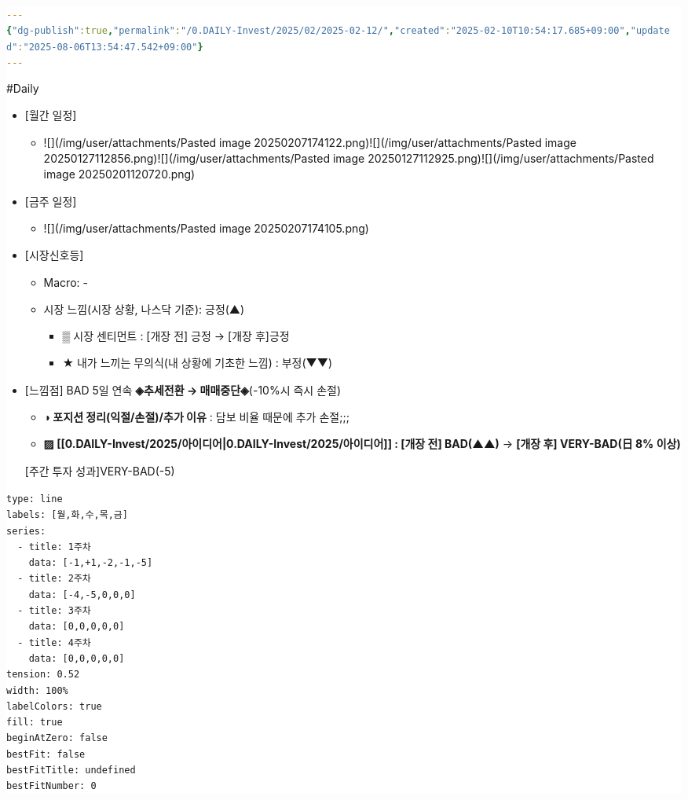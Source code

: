 ```yaml
---
{"dg-publish":true,"permalink":"/0.DAILY-Invest/2025/02/2025-02-12/","created":"2025-02-10T10:54:17.685+09:00","updated":"2025-08-06T13:54:47.542+09:00"}
---
```


#Daily 


- [월간 일정]
	- ![](/img/user/attachments/Pasted image 20250207174122.png)![](/img/user/attachments/Pasted image 20250127112856.png)![](/img/user/attachments/Pasted image 20250127112925.png)![](/img/user/attachments/Pasted image 20250201120720.png)

- [금주 일정]
	- ![](/img/user/attachments/Pasted image 20250207174105.png)



- [시장신호등]
	- Macro: -
	  
	- 시장 느낌(시장 상황, 나스닥 기준): 긍정(▲)
		  
		- ▒ 시장 센티먼트 : [개장 전] 긍정 → [개장 후]긍정
		  
		- ★ 내가 느끼는 무의식(내 상황에 기초한 느낌) : 부정(▼▼)



- [느낌점] BAD 5일 연속 **◈추세전환 → 매매중단◈**(-10%시 즉시 손절) 
  
	- **◑ 포지션 정리(익절/손절)/추가 이유** :  담보 비율 때문에 추가 손절;;;

	- **▨ [[0.DAILY-Invest/2025/아이디어\|0.DAILY-Invest/2025/아이디어]] : [개장 전]  BAD(▲▲)** → **[개장 후] VERY-BAD(日 8% 이상)**
	   
	[주간 투자 성과]VERY-BAD(-5)

```chart
type: line
labels: [월,화,수,목,금]
series:
  - title: 1주차
    data: [-1,+1,-2,-1,-5]
  - title: 2주차
    data: [-4,-5,0,0,0]
  - title: 3주차
    data: [0,0,0,0,0]
  - title: 4주차
    data: [0,0,0,0,0]
tension: 0.52
width: 100%
labelColors: true
fill: true
beginAtZero: false
bestFit: false
bestFitTitle: undefined
bestFitNumber: 0
```
